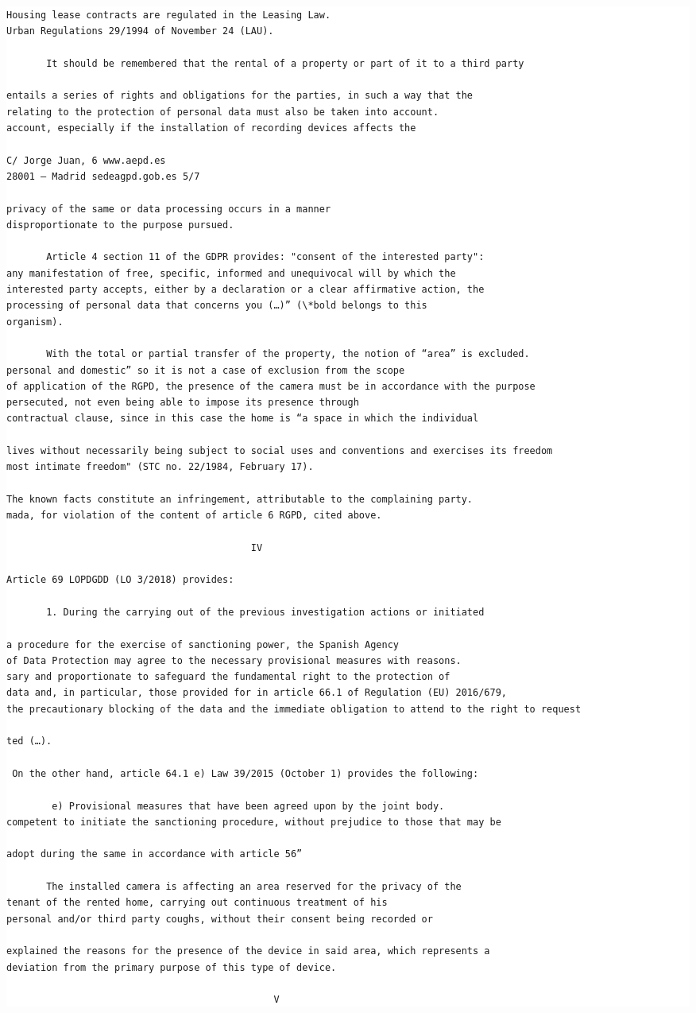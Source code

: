 ```
Housing lease contracts are regulated in the Leasing Law.
Urban Regulations 29/1994 of November 24 (LAU).

       It should be remembered that the rental of a property or part of it to a third party

entails a series of rights and obligations for the parties, in such a way that the
relating to the protection of personal data must also be taken into account.
account, especially if the installation of recording devices affects the

C/ Jorge Juan, 6 www.aepd.es
28001 – Madrid sedeagpd.gob.es 5/7

privacy of the same or data processing occurs in a manner
disproportionate to the purpose pursued.

       Article 4 section 11 of the GDPR provides: "consent of the interested party":
any manifestation of free, specific, informed and unequivocal will by which the
interested party accepts, either by a declaration or a clear affirmative action, the
processing of personal data that concerns you (…)” (\*bold belongs to this
organism).

       With the total or partial transfer of the property, the notion of “area” is excluded.
personal and domestic” so it is not a case of exclusion from the scope
of application of the RGPD, the presence of the camera must be in accordance with the purpose
persecuted, not even being able to impose its presence through
contractual clause, since in this case the home is “a space in which the individual

lives without necessarily being subject to social uses and conventions and exercises its freedom
most intimate freedom" (STC no. 22/1984, February 17).

The known facts constitute an infringement, attributable to the complaining party.
mada, for violation of the content of article 6 RGPD, cited above.

                                           IV

Article 69 LOPDGDD (LO 3/2018) provides:

       1. During the carrying out of the previous investigation actions or initiated

a procedure for the exercise of sanctioning power, the Spanish Agency
of Data Protection may agree to the necessary provisional measures with reasons.
sary and proportionate to safeguard the fundamental right to the protection of
data and, in particular, those provided for in article 66.1 of Regulation (EU) 2016/679,
the precautionary blocking of the data and the immediate obligation to attend to the right to request

ted (…).

 On the other hand, article 64.1 e) Law 39/2015 (October 1) provides the following:

        e) Provisional measures that have been agreed upon by the joint body.
competent to initiate the sanctioning procedure, without prejudice to those that may be

adopt during the same in accordance with article 56”

       The installed camera is affecting an area reserved for the privacy of the
tenant of the rented home, carrying out continuous treatment of his
personal and/or third party coughs, without their consent being recorded or

explained the reasons for the presence of the device in said area, which represents a
deviation from the primary purpose of this type of device.

                                               V
```